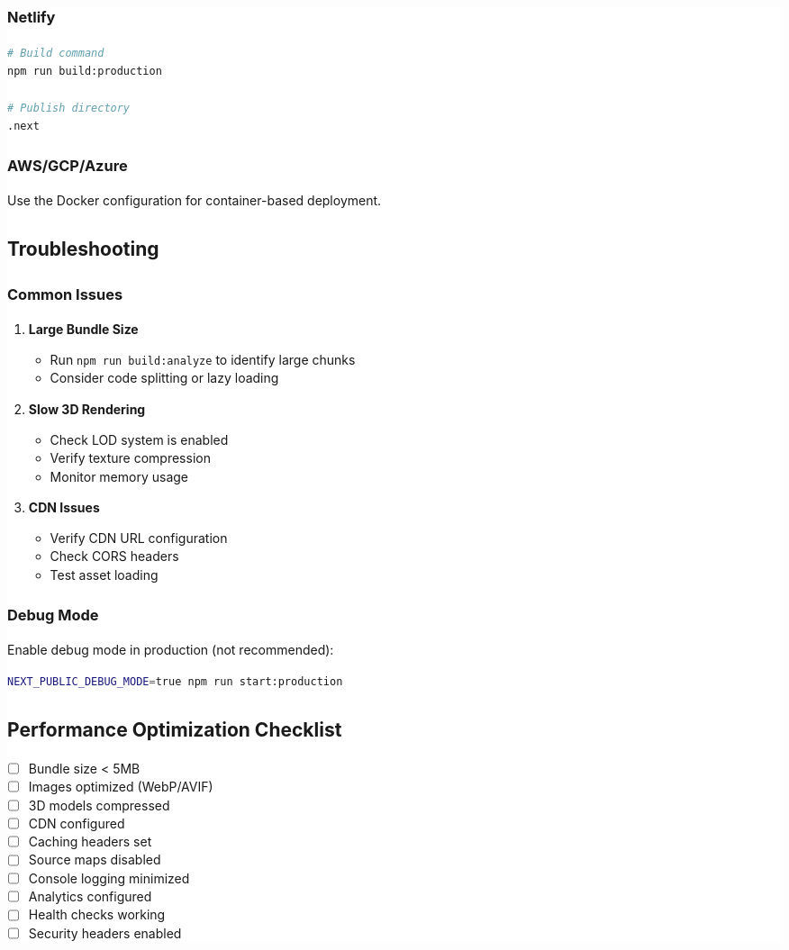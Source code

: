### Netlify

```bash
# Build command
npm run build:production

# Publish directory
.next
```

### AWS/GCP/Azure

Use the Docker configuration for container-based deployment.

## Troubleshooting

### Common Issues

1. **Large Bundle Size**
   - Run `npm run build:analyze` to identify large chunks
   - Consider code splitting or lazy loading

2. **Slow 3D Rendering**
   - Check LOD system is enabled
   - Verify texture compression
   - Monitor memory usage

3. **CDN Issues**
   - Verify CDN URL configuration
   - Check CORS headers
   - Test asset loading

### Debug Mode

Enable debug mode in production (not recommended):

```bash
NEXT_PUBLIC_DEBUG_MODE=true npm run start:production
```

## Performance Optimization Checklist

- [ ] Bundle size < 5MB
- [ ] Images optimized (WebP/AVIF)
- [ ] 3D models compressed
- [ ] CDN configured
- [ ] Caching headers set
- [ ] Source maps disabled
- [ ] Console logging minimized
- [ ] Analytics configured
- [ ] Health checks working
- [ ] Security headers enabled
